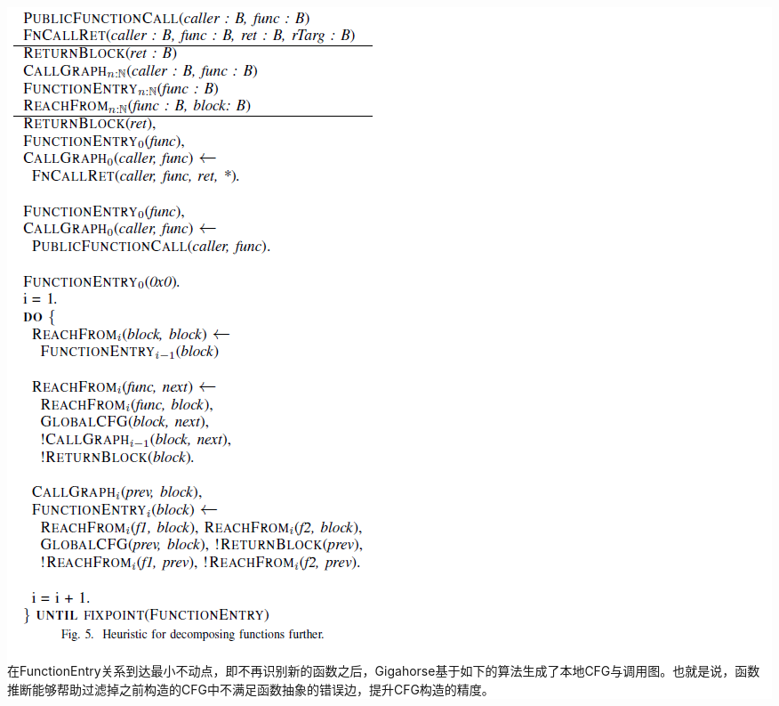 ![20190414000938](/images/2019-04-18/20190414000938.png)

在FunctionEntry关系到达最小不动点，即不再识别新的函数之后，Gigahorse基于如下的算法生成了本地CFG与调用图。也就是说，函数推断能够帮助过滤掉之前构造的CFG中不满足函数抽象的错误边，提升CFG构造的精度。
